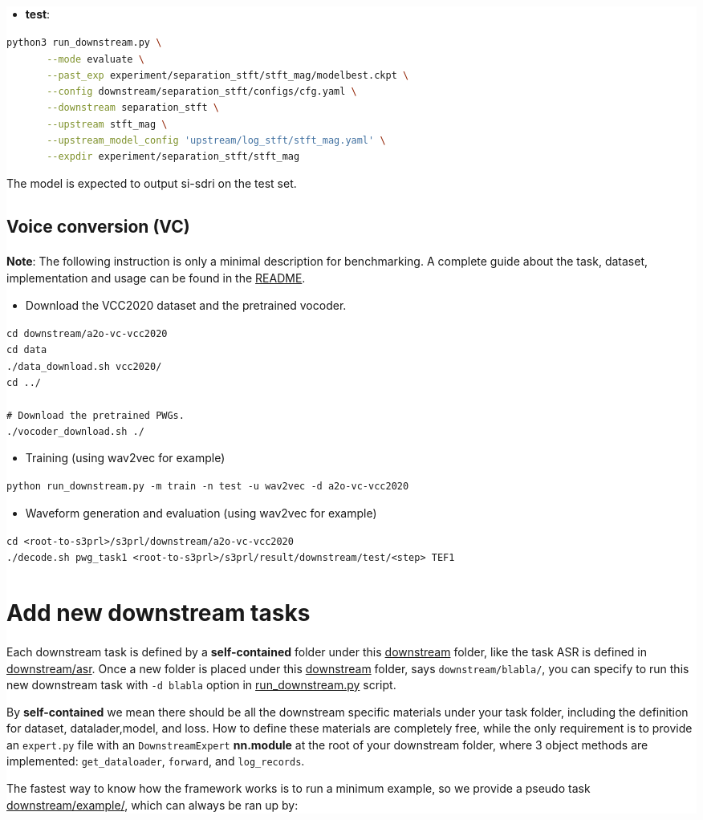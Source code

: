 - **test**:

```bash
python3 run_downstream.py \
       --mode evaluate \
       --past_exp experiment/separation_stft/stft_mag/modelbest.ckpt \
       --config downstream/separation_stft/configs/cfg.yaml \
       --downstream separation_stft \
       --upstream stft_mag \
       --upstream_model_config 'upstream/log_stft/stft_mag.yaml' \
       --expdir experiment/separation_stft/stft_mag
```

The model is expected to output si-sdri on the test set.

## Voice conversion (VC)

**Note**: The following instruction is only a minimal description for benchmarking. A complete guide about the task, dataset, implementation and usage can be found in the [README](./a2o-vc-vcc2020/).

- Download the VCC2020 dataset and the pretrained vocoder.
```
cd downstream/a2o-vc-vcc2020
cd data
./data_download.sh vcc2020/
cd ../

# Download the pretrained PWGs.
./vocoder_download.sh ./
```
- Training (using wav2vec for example)
```
python run_downstream.py -m train -n test -u wav2vec -d a2o-vc-vcc2020
```
- Waveform generation and evaluation (using wav2vec for example)
```
cd <root-to-s3prl>/s3prl/downstream/a2o-vc-vcc2020
./decode.sh pwg_task1 <root-to-s3prl>/s3prl/result/downstream/test/<step> TEF1
```

# Add new downstream tasks

Each downstream task is defined by a **self-contained** folder under this [downstream](./) folder, like the task ASR is defined in [downstream/asr](./asr). Once a new folder is placed under this [downstream](./) folder, says `downstream/blabla/`, you can specify to run this new downstream task with `-d blabla` option in [run_downstream.py](../run_downstream.py) script.

By **self-contained** we mean there should be all the downstream specific materials under your task folder, including the definition for dataset, datalader,model, and loss. How to define these materials are completely free, while the only requirement is to provide an `expert.py` file with an `DownstreamExpert` **nn.module** at the root of your downstream folder, where 3 object methods are implemented: `get_dataloader`, `forward`, and `log_records`.

The fastest way to know how the framework works is to run a minimum example, so we provide a pseudo task [downstream/example/](./example/), which can always be ran up by:

